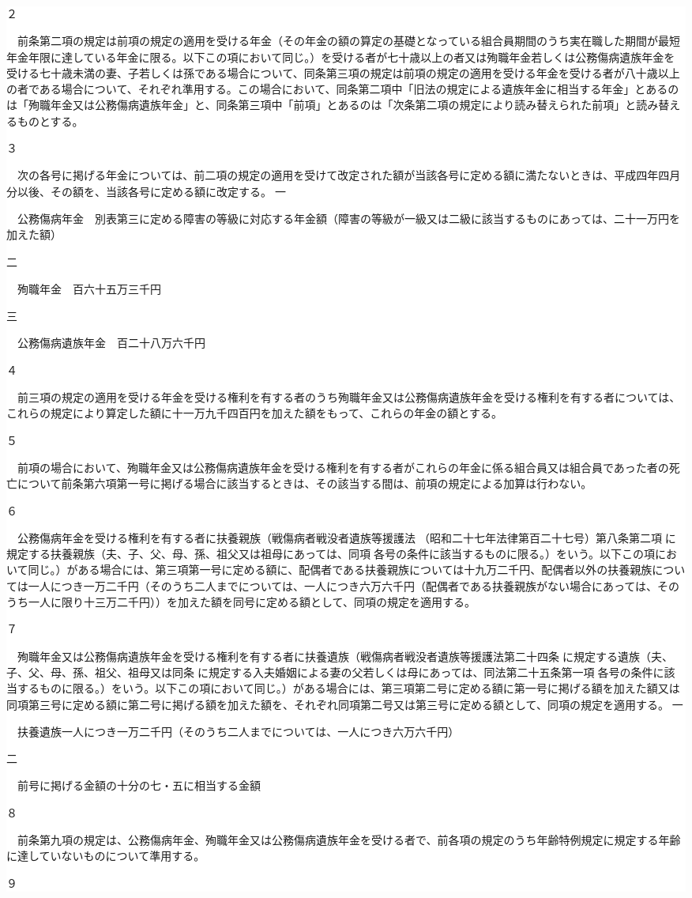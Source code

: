 ２

　前条第二項の規定は前項の規定の適用を受ける年金（その年金の額の算定の基礎となっている組合員期間のうち実在職した期間が最短年金年限に達している年金に限る。以下この項において同じ。）を受ける者が七十歳以上の者又は殉職年金若しくは公務傷病遺族年金を受ける七十歳未満の妻、子若しくは孫である場合について、同条第三項の規定は前項の規定の適用を受ける年金を受ける者が八十歳以上の者である場合について、それぞれ準用する。この場合において、同条第二項中「旧法の規定による遺族年金に相当する年金」とあるのは「殉職年金又は公務傷病遺族年金」と、同条第三項中「前項」とあるのは「次条第二項の規定により読み替えられた前項」と読み替えるものとする。

３

　次の各号に掲げる年金については、前二項の規定の適用を受けて改定された額が当該各号に定める額に満たないときは、平成四年四月分以後、その額を、当該各号に定める額に改定する。
一

　公務傷病年金　別表第三に定める障害の等級に対応する年金額（障害の等級が一級又は二級に該当するものにあっては、二十一万円を加えた額）

二

　殉職年金　百六十五万三千円

三

　公務傷病遺族年金　百二十八万六千円


４

　前三項の規定の適用を受ける年金を受ける権利を有する者のうち殉職年金又は公務傷病遺族年金を受ける権利を有する者については、これらの規定により算定した額に十一万九千四百円を加えた額をもって、これらの年金の額とする。

５

　前項の場合において、殉職年金又は公務傷病遺族年金を受ける権利を有する者がこれらの年金に係る組合員又は組合員であった者の死亡について前条第六項第一号に掲げる場合に該当するときは、その該当する間は、前項の規定による加算は行わない。

６

　公務傷病年金を受ける権利を有する者に扶養親族（戦傷病者戦没者遺族等援護法
（昭和二十七年法律第百二十七号）第八条第二項
に規定する扶養親族（夫、子、父、母、孫、祖父又は祖母にあっては、同項
各号の条件に該当するものに限る。）をいう。以下この項において同じ。）がある場合には、第三項第一号に定める額に、配偶者である扶養親族については十九万二千円、配偶者以外の扶養親族については一人につき一万二千円（そのうち二人までについては、一人につき六万六千円（配偶者である扶養親族がない場合にあっては、そのうち一人に限り十三万二千円））を加えた額を同号に定める額として、同項の規定を適用する。

７

　殉職年金又は公務傷病遺族年金を受ける権利を有する者に扶養遺族（戦傷病者戦没者遺族等援護法第二十四条
に規定する遺族（夫、子、父、母、孫、祖父、祖母又は同条
に規定する入夫婚姻による妻の父若しくは母にあっては、同法第二十五条第一項
各号の条件に該当するものに限る。）をいう。以下この項において同じ。）がある場合には、第三項第二号に定める額に第一号に掲げる額を加えた額又は同項第三号に定める額に第二号に掲げる額を加えた額を、それぞれ同項第二号又は第三号に定める額として、同項の規定を適用する。
一

　扶養遺族一人につき一万二千円（そのうち二人までについては、一人につき六万六千円）

二

　前号に掲げる金額の十分の七・五に相当する金額


８

　前条第九項の規定は、公務傷病年金、殉職年金又は公務傷病遺族年金を受ける者で、前各項の規定のうち年齢特例規定に規定する年齢に達していないものについて準用する。

９
